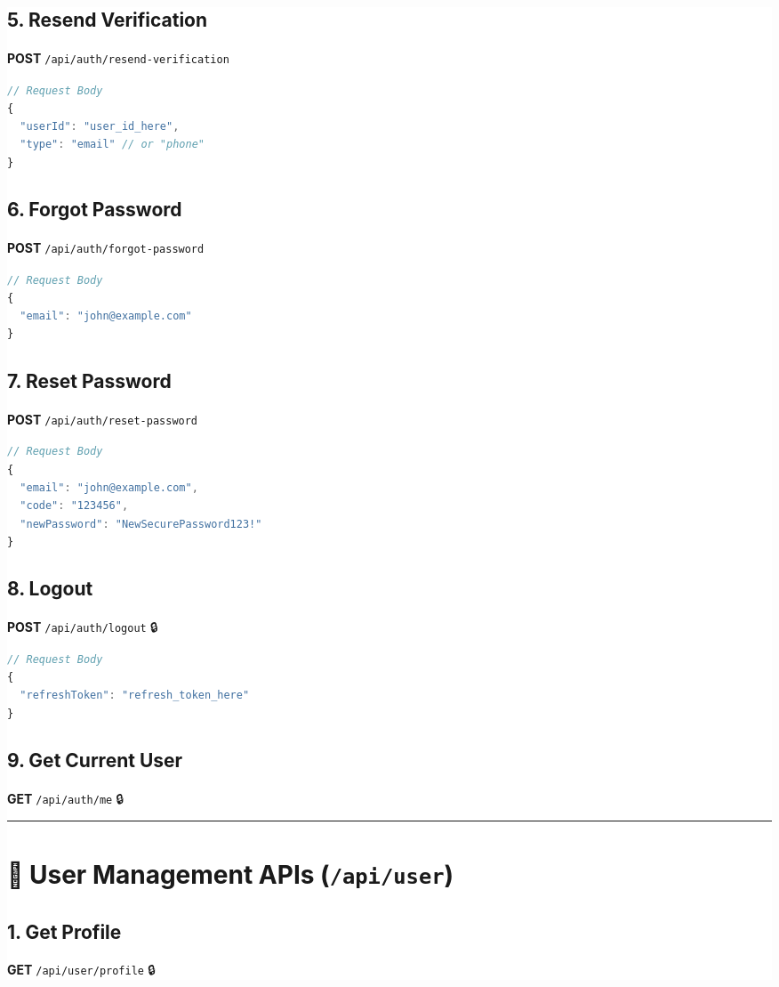 ## 5. Resend Verification
**POST** `/api/auth/resend-verification`
```javascript
// Request Body
{
  "userId": "user_id_here",
  "type": "email" // or "phone"
}
```

## 6. Forgot Password
**POST** `/api/auth/forgot-password`
```javascript
// Request Body
{
  "email": "john@example.com"
}
```

## 7. Reset Password
**POST** `/api/auth/reset-password`
```javascript
// Request Body
{
  "email": "john@example.com",
  "code": "123456",
  "newPassword": "NewSecurePassword123!"
}
```

## 8. Logout
**POST** `/api/auth/logout` 🔒
```javascript
// Request Body
{
  "refreshToken": "refresh_token_here"
}
```

## 9. Get Current User
**GET** `/api/auth/me` 🔒

---

# 👤 User Management APIs (`/api/user`)

## 1. Get Profile
**GET** `/api/user/profile` 🔒
